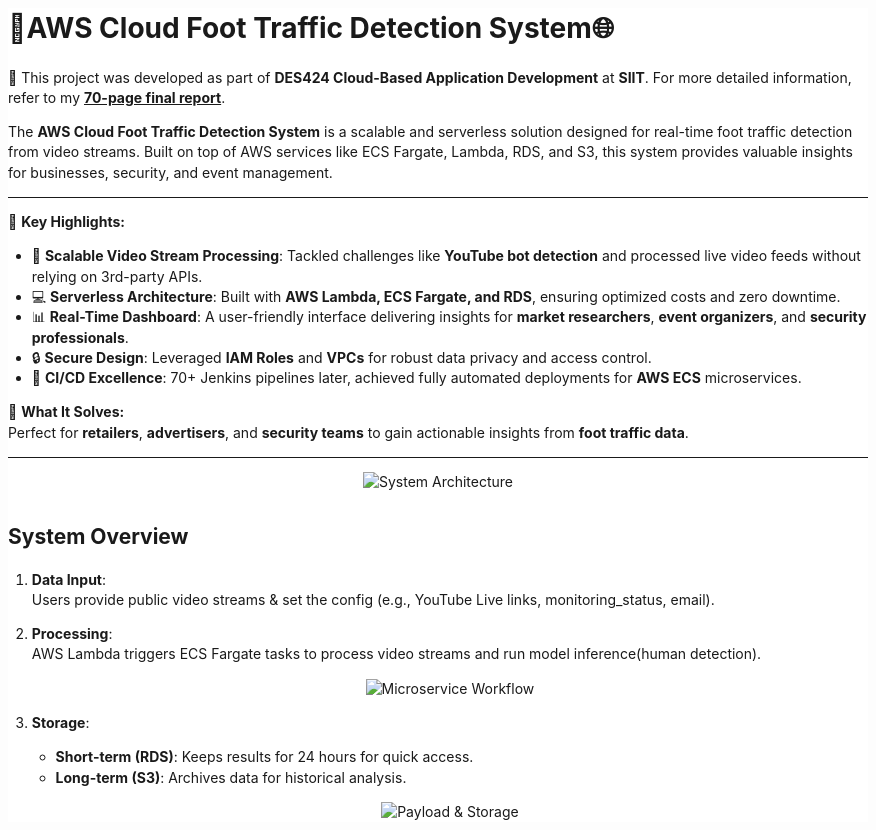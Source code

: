 # 🚀AWS Cloud Foot Traffic Detection System🌐

🌟 This project was developed as part of **DES424 Cloud-Based Application Development** at **SIIT**. For more detailed information, refer to my **[70-page final report](https://drive.google.com/file/d/1rBlGcvq5cqi44O8uaULY91kKAz13coyg/view?usp=drive_link)**.

The **AWS Cloud Foot Traffic Detection System** is a scalable and serverless solution designed for real-time foot traffic detection from video streams. Built on top of AWS services like ECS Fargate, Lambda, RDS, and S3, this system provides valuable insights for businesses, security, and event management.

---

🔑 **Key Highlights:**
- 🎥 **Scalable Video Stream Processing**: Tackled challenges like **YouTube bot detection** and processed live video feeds without relying on 3rd-party APIs.
- 💻 **Serverless Architecture**: Built with **AWS Lambda, ECS Fargate, and RDS**, ensuring optimized costs and zero downtime.
- 📊 **Real-Time Dashboard**: A user-friendly interface delivering insights for **market researchers**, **event organizers**, and **security professionals**.
- 🔒 **Secure Design**: Leveraged **IAM Roles** and **VPCs** for robust data privacy and access control.
- 🚀 **CI/CD Excellence**: 70+ Jenkins pipelines later, achieved fully automated deployments for **AWS ECS** microservices.

🎯 **What It Solves:**  
Perfect for **retailers**, **advertisers**, and **security teams** to gain actionable insights from **foot traffic data**.

---

<p align="center">
  <img src="assets/architecture.png" alt="System Architecture" width="80%">
</p>

## **System Overview**

1. **Data Input**:  
   Users provide public video streams & set the config (e.g., YouTube Live links, monitoring_status, email).  

2. **Processing**:  
   AWS Lambda triggers ECS Fargate tasks to process video streams and run model inference(human detection).  
   <p align="center">
      <img src="assets/microservice.png" alt="Microservice Workflow" width="80%">
   </p>

3. **Storage**:  
   - **Short-term (RDS)**: Keeps results for 24 hours for quick access.  
   - **Long-term (S3)**: Archives data for historical analysis.  
   <p align="center">
      <img src="assets/payload&storage.png" alt="Payload & Storage" width="80%">
   </p>

